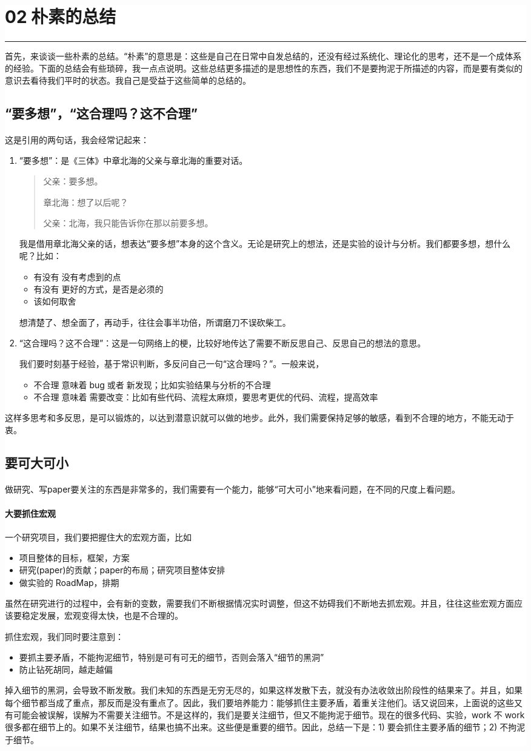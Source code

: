 # 02 朴素的总结

-----

首先，来谈谈一些朴素的总结。“朴素”的意思是：这些是自己在日常中自发总结的，还没有经过系统化、理论化的思考，还不是一个成体系的经验。下面的总结会有些琐碎，我一点点说明。这些总结更多描述的是思想性的东西，我们不是要拘泥于所描述的内容，而是要有类似的意识去看待我们平时的状态。我自己是受益于这些简单的总结的。

## “要多想”，“这合理吗？这不合理”

这是引用的两句话，我会经常记起来：

1. “要多想”：是《三体》中章北海的父亲与章北海的重要对话。
    > 父亲：要多想。
    >
    > 章北海：想了以后呢？
    >
    > 父亲：北海，我只能告诉你在那以前要多想。

    我是借用章北海父亲的话，想表达“要多想”本身的这个含义。无论是研究上的想法，还是实验的设计与分析。我们都要多想，想什么呢？比如：

    - 有没有 没有考虑到的点
    - 有没有 更好的方式，是否是必须的
    - 该如何取舍

    想清楚了、想全面了，再动手，往往会事半功倍，所谓磨刀不误砍柴工。

2. “这合理吗？这不合理”：这是一句网络上的梗，比较好地传达了需要不断反思自己、反思自己的想法的意思。

    我们要时刻基于经验，基于常识判断，多反问自己一句“这合理吗？”。一般来说，

    - 不合理 意味着 bug 或者 新发现；比如实验结果与分析的不合理
    - 不合理 意味着 需要改变：比如有些代码、流程太麻烦，要思考更优的代码、流程，提高效率

这样多思考和多反思，是可以锻炼的，以达到潜意识就可以做的地步。此外，我们需要保持足够的敏感，看到不合理的地方，不能无动于衷。

## 要可大可小

做研究、写paper要关注的东西是非常多的，我们需要有一个能力，能够“可大可小”地来看问题，在不同的尺度上看问题。

#### 大要抓住宏观

一个研究项目，我们要把握住大的宏观方面，比如

- 项目整体的目标，框架，方案
- 研究(paper)的贡献；paper的布局；研究项目整体安排
- 做实验的 RoadMap，排期

虽然在研究进行的过程中，会有新的变数，需要我们不断根据情况实时调整，但这不妨碍我们不断地去抓宏观。并且，往往这些宏观方面应该要稳定发展，宏观变得太快，也是不合理的。

抓住宏观，我们同时要注意到：

- 要抓主要矛盾，不能拘泥细节，特别是可有可无的细节，否则会落入“细节的黑洞”
- 防止钻死胡同，越走越偏

掉入细节的黑洞，会导致不断发散。我们未知的东西是无穷无尽的，如果这样发散下去，就没有办法收敛出阶段性的结果来了。并且，如果每个细节都当成了重点，那反而是没有重点了。因此，我们要培养能力：能够抓住主要矛盾，着重关注他们。话又说回来，上面说的这些又有可能会被误解，误解为不需要关注细节。不是这样的，我们是要关注细节，但又不能拘泥于细节。现在的很多代码、实验，work 不 work 很多都在细节上的。如果不关注细节，结果也搞不出来。这些便是重要的细节。因此，总结一下是：1) 要会抓住主要矛盾的细节；2) 不拘泥于细节。
